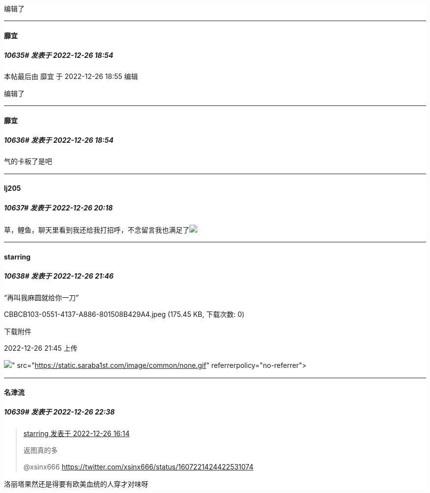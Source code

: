 编辑了

*****

####  靡宜  
##### 10635#       发表于 2022-12-26 18:54

 本帖最后由 靡宜 于 2022-12-26 18:55 编辑 

编辑了

*****

####  靡宜  
##### 10636#       发表于 2022-12-26 18:54

气的卡板了是吧



*****

####  lj205  
##### 10637#       发表于 2022-12-26 20:18

草，鲤鱼，聊天里看到我还给我打招呼，不念留言我也满足了<img src="https://static.saraba1st.com/image/smiley/face2017/072.png" referrerpolicy="no-referrer">



*****

####  starring  
##### 10638#       发表于 2022-12-26 21:46

“再叫我麻圆就给你一刀”

CBBCB103-0551-4137-A886-801508B429A4.jpeg
(175.45 KB, 下载次数: 0)

下载附件

2022-12-26 21:45 上传

<img src="https://img.saraba1st.com/forum/202212/26/214548lf8afh27whf227fw.jpeg" referrerpolicy="no-referrer">" src="https://static.saraba1st.com/image/common/none.gif" referrerpolicy="no-referrer">



*****

####  名津流  
##### 10639#       发表于 2022-12-26 22:38

<blockquote><a href="httphttps://bbs.saraba1st.com/2b/forum.php?mod=redirect&amp;goto=findpost&amp;pid=59095539&amp;ptid=2078110" target="_blank">starring 发表于 2022-12-26 16:14</a>

返图真的多

@xsinx666 https://twitter.com/xsinx666/status/1607221424422531074</blockquote>
洛丽塔果然还是得要有欧美血统的人穿才对味呀
